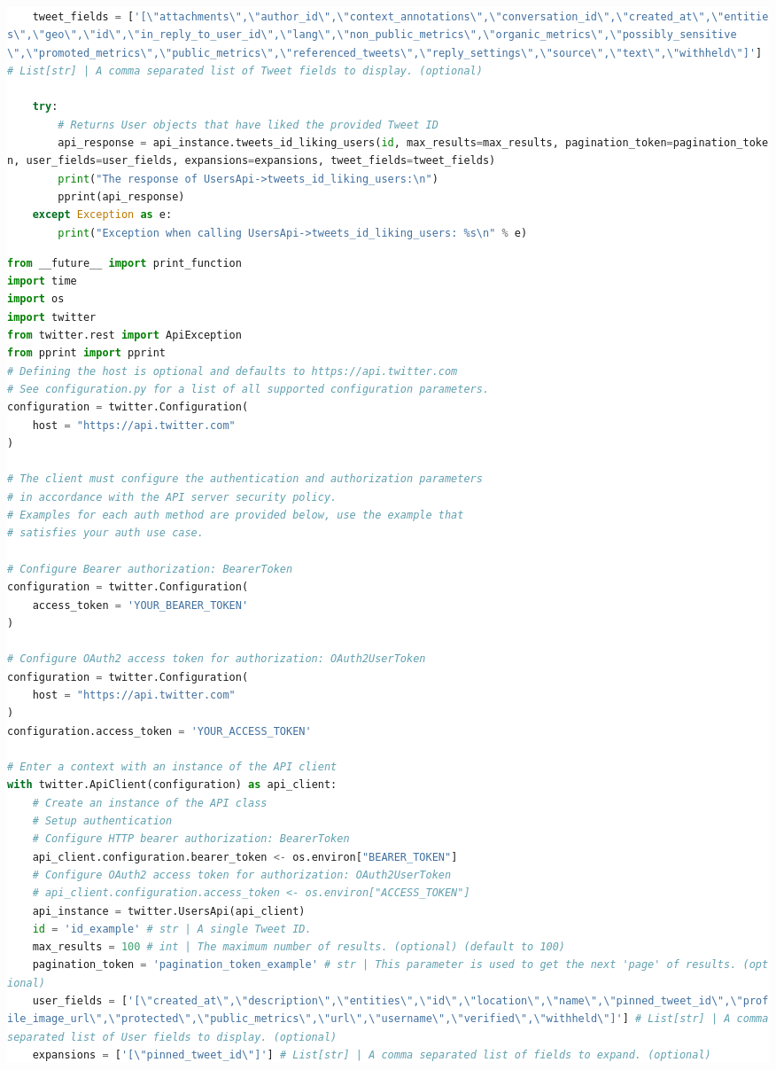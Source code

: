 ```python
    tweet_fields = ['[\"attachments\",\"author_id\",\"context_annotations\",\"conversation_id\",\"created_at\",\"entities\",\"geo\",\"id\",\"in_reply_to_user_id\",\"lang\",\"non_public_metrics\",\"organic_metrics\",\"possibly_sensitive\",\"promoted_metrics\",\"public_metrics\",\"referenced_tweets\",\"reply_settings\",\"source\",\"text\",\"withheld\"]'] # List[str] | A comma separated list of Tweet fields to display. (optional)

    try:
        # Returns User objects that have liked the provided Tweet ID
        api_response = api_instance.tweets_id_liking_users(id, max_results=max_results, pagination_token=pagination_token, user_fields=user_fields, expansions=expansions, tweet_fields=tweet_fields)
        print("The response of UsersApi->tweets_id_liking_users:\n")
        pprint(api_response)
    except Exception as e:
        print("Exception when calling UsersApi->tweets_id_liking_users: %s\n" % e)
```

```python
from __future__ import print_function
import time
import os
import twitter
from twitter.rest import ApiException
from pprint import pprint
# Defining the host is optional and defaults to https://api.twitter.com
# See configuration.py for a list of all supported configuration parameters.
configuration = twitter.Configuration(
    host = "https://api.twitter.com"
)

# The client must configure the authentication and authorization parameters
# in accordance with the API server security policy.
# Examples for each auth method are provided below, use the example that
# satisfies your auth use case.

# Configure Bearer authorization: BearerToken
configuration = twitter.Configuration(
    access_token = 'YOUR_BEARER_TOKEN'
)

# Configure OAuth2 access token for authorization: OAuth2UserToken
configuration = twitter.Configuration(
    host = "https://api.twitter.com"
)
configuration.access_token = 'YOUR_ACCESS_TOKEN'

# Enter a context with an instance of the API client
with twitter.ApiClient(configuration) as api_client:
    # Create an instance of the API class
    # Setup authentication
    # Configure HTTP bearer authorization: BearerToken
    api_client.configuration.bearer_token <- os.environ["BEARER_TOKEN"]
    # Configure OAuth2 access token for authorization: OAuth2UserToken
    # api_client.configuration.access_token <- os.environ["ACCESS_TOKEN"]
    api_instance = twitter.UsersApi(api_client)
    id = 'id_example' # str | A single Tweet ID.
    max_results = 100 # int | The maximum number of results. (optional) (default to 100)
    pagination_token = 'pagination_token_example' # str | This parameter is used to get the next 'page' of results. (optional)
    user_fields = ['[\"created_at\",\"description\",\"entities\",\"id\",\"location\",\"name\",\"pinned_tweet_id\",\"profile_image_url\",\"protected\",\"public_metrics\",\"url\",\"username\",\"verified\",\"withheld\"]'] # List[str] | A comma separated list of User fields to display. (optional)
    expansions = ['[\"pinned_tweet_id\"]'] # List[str] | A comma separated list of fields to expand. (optional)
```